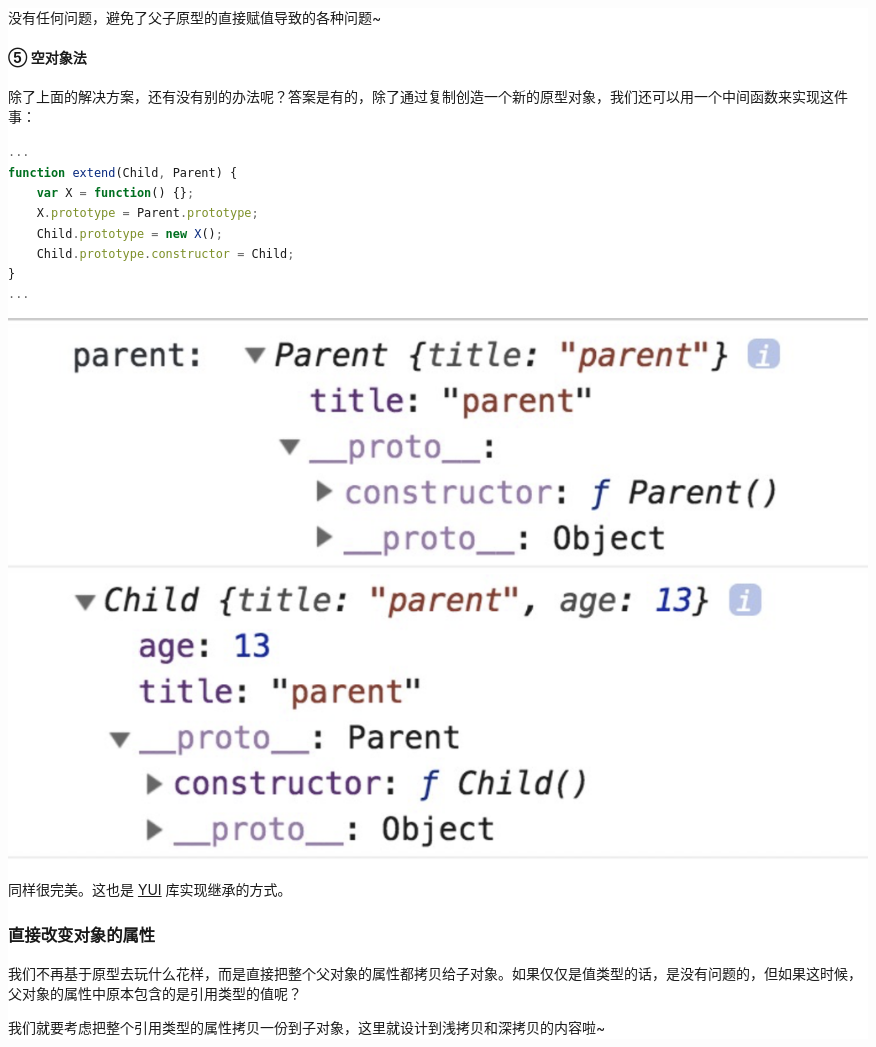 没有任何问题，避免了父子原型的直接赋值导致的各种问题~

#### ⑤  空对象法

除了上面的解决方案，还有没有别的办法呢？答案是有的，除了通过复制创造一个新的原型对象，我们还可以用一个中间函数来实现这件事：

```javascript
...
function extend(Child, Parent) {
    var X = function() {};
    X.prototype = Parent.prototype;
    Child.prototype = new X();
    Child.prototype.constructor = Child;
}
...
```

![](./_statics/16.png)

同样很完美。这也是 [YUI](https://yuilibrary.com/) 库实现继承的方式。

### 直接改变对象的属性

我们不再基于原型去玩什么花样，而是直接把整个父对象的属性都拷贝给子对象。如果仅仅是值类型的话，是没有问题的，但如果这时候，父对象的属性中原本包含的是引用类型的值呢？

我们就要考虑把整个引用类型的属性拷贝一份到子对象，这里就设计到浅拷贝和深拷贝的内容啦~
